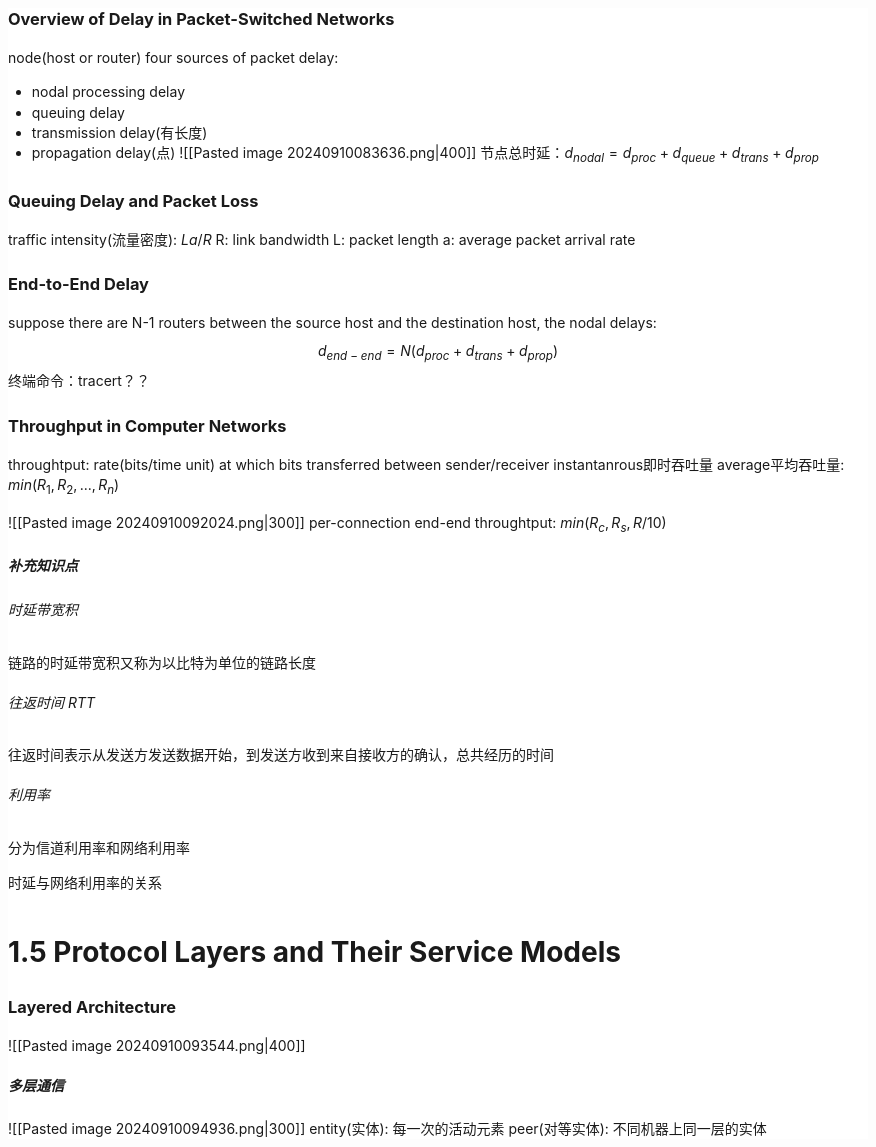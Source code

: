 ### Overview of Delay in Packet-Switched Networks
node(host or router)
four sources of packet delay:
- nodal processing delay
- queuing delay
- transmission delay(有长度)
- propagation delay(点)
![[Pasted image 20240910083636.png|400]]
节点总时延：$d_{nodal} = d_{proc} + d_{queue} + d_{trans} + d_{prop}$


### Queuing Delay and Packet Loss
traffic intensity(流量密度): $La/R$
	R: link bandwidth
	L: packet length
	a: average packet arrival rate


### End-to-End Delay
suppose there are N-1 routers between the source host and the destination host, the nodal delays:
$$d_{end-end} = N (d_{proc} + d_{trans} + d_{prop})$$
终端命令：tracert？？


### Throughput in Computer Networks
throughtput: rate(bits/time unit) at which bits transferred between sender/receiver
	instantanrous即时吞吐量
	average平均吞吐量: $min(R_1, R_2,..., R_n)$

![[Pasted image 20240910092024.png|300]]
per-connection end-end throughtput: $min(R_c, R_s, R/10)$

##### 补充知识点
###### 时延带宽积
链路的时延带宽积又称为以比特为单位的链路长度

###### 往返时间 RTT
往返时间表示从发送方发送数据开始，到发送方收到来自接收方的确认，总共经历的时间

###### 利用率
分为信道利用率和网络利用率

时延与网络利用率的关系


# 1.5 Protocol Layers and Their Service Models
### Layered Architecture
![[Pasted image 20240910093544.png|400]]

##### 多层通信
![[Pasted image 20240910094936.png|300]]
entity(实体): 每一次的活动元素
peer(对等实体): 不同机器上同一层的实体
